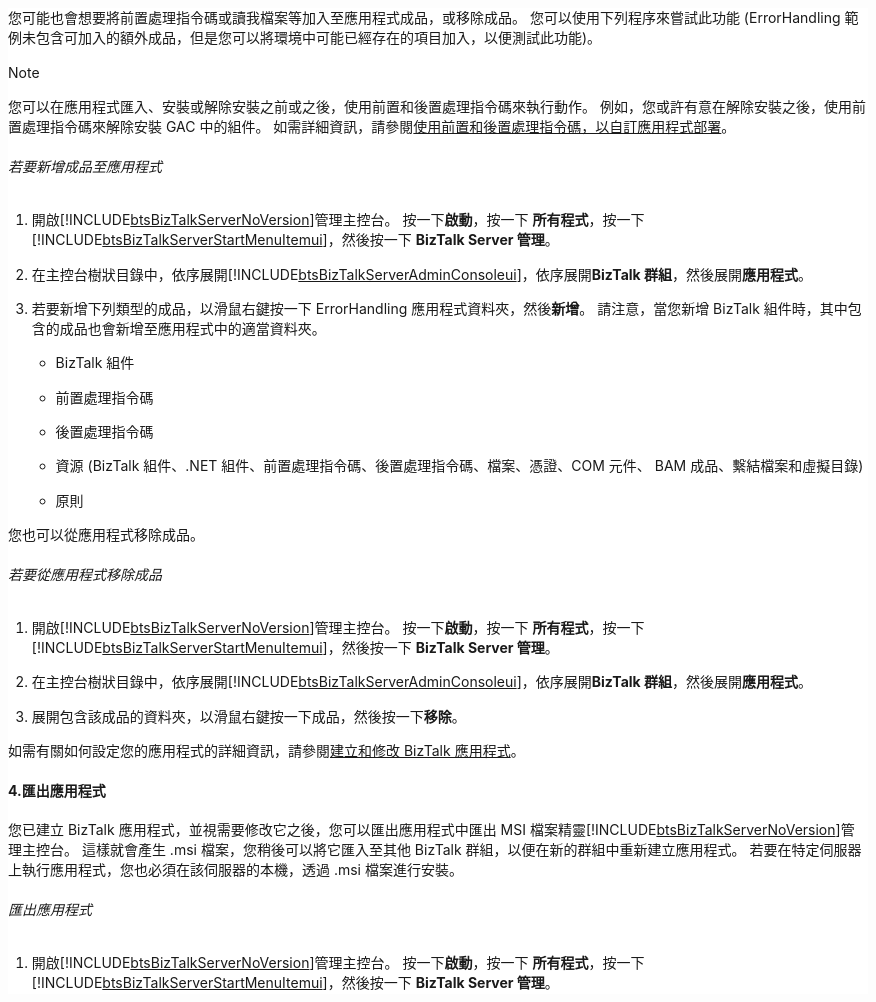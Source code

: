 您可能也會想要將前置處理指令碼或讀我檔案等加入至應用程式成品，或移除成品。 您可以使用下列程序來嘗試此功能 (ErrorHandling 範例未包含可加入的額外成品，但是您可以將環境中可能已經存在的項目加入，以便測試此功能)。  
  
> [!NOTE]
>  您可以在應用程式匯入、安裝或解除安裝之前或之後，使用前置和後置處理指令碼來執行動作。 例如，您或許有意在解除安裝之後，使用前置處理指令碼來解除安裝 GAC 中的組件。 如需詳細資訊，請參閱[使用前置和後置處理指令碼，以自訂應用程式部署](../core/using-pre-and-post-processing-scripts-to-customize-application-deployment.md)。  
  
###### <a name="to-add-an-artifact-to-an-application"></a>若要新增成品至應用程式  
  
1.  開啟[!INCLUDE[btsBizTalkServerNoVersion](../includes/btsbiztalkservernoversion-md.md)]管理主控台。 按一下**啟動**，按一下 **所有程式**，按一下  [!INCLUDE[btsBizTalkServerStartMenuItemui](../includes/btsbiztalkserverstartmenuitemui-md.md)]，然後按一下  **BizTalk Server 管理**。  
  
2.  在主控台樹狀目錄中，依序展開[!INCLUDE[btsBizTalkServerAdminConsoleui](../includes/btsbiztalkserveradminconsoleui-md.md)]，依序展開**BizTalk 群組**，然後展開**應用程式**。  
  
3.  若要新增下列類型的成品，以滑鼠右鍵按一下 ErrorHandling 應用程式資料夾，然後**新增**。 請注意，當您新增 BizTalk 組件時，其中包含的成品也會新增至應用程式中的適當資料夾。  
  
    -   BizTalk 組件  
  
    -   前置處理指令碼  
  
    -   後置處理指令碼  
  
    -   資源 (BizTalk 組件、.NET 組件、前置處理指令碼、後置處理指令碼、檔案、憑證、COM 元件、 BAM 成品、繫結檔案和虛擬目錄)  
  
    -   原則  
  
 您也可以從應用程式移除成品。  
  
###### <a name="to-remove-an-artifact-from-an-application"></a>若要從應用程式移除成品  
  
1.  開啟[!INCLUDE[btsBizTalkServerNoVersion](../includes/btsbiztalkservernoversion-md.md)]管理主控台。 按一下**啟動**，按一下 **所有程式**，按一下  [!INCLUDE[btsBizTalkServerStartMenuItemui](../includes/btsbiztalkserverstartmenuitemui-md.md)]，然後按一下  **BizTalk Server 管理**。  
  
2.  在主控台樹狀目錄中，依序展開[!INCLUDE[btsBizTalkServerAdminConsoleui](../includes/btsbiztalkserveradminconsoleui-md.md)]，依序展開**BizTalk 群組**，然後展開**應用程式**。  
  
3.  展開包含該成品的資料夾，以滑鼠右鍵按一下成品，然後按一下**移除**。  
  
 如需有關如何設定您的應用程式的詳細資訊，請參閱[建立和修改 BizTalk 應用程式](../core/creating-and-modifying-biztalk-applications.md)。  
  
#### <a name="4-export-the-application"></a>4.匯出應用程式  
 您已建立 BizTalk 應用程式，並視需要修改它之後，您可以匯出應用程式中匯出 MSI 檔案精靈[!INCLUDE[btsBizTalkServerNoVersion](../includes/btsbiztalkservernoversion-md.md)]管理主控台。 這樣就會產生 .msi 檔案，您稍後可以將它匯入至其他 BizTalk 群組，以便在新的群組中重新建立應用程式。 若要在特定伺服器上執行應用程式，您也必須在該伺服器的本機，透過 .msi 檔案進行安裝。  
  
###### <a name="to-export-the-application"></a>匯出應用程式  
  
1.  開啟[!INCLUDE[btsBizTalkServerNoVersion](../includes/btsbiztalkservernoversion-md.md)]管理主控台。 按一下**啟動**，按一下 **所有程式**，按一下  [!INCLUDE[btsBizTalkServerStartMenuItemui](../includes/btsbiztalkserverstartmenuitemui-md.md)]，然後按一下  **BizTalk Server 管理**。  
  